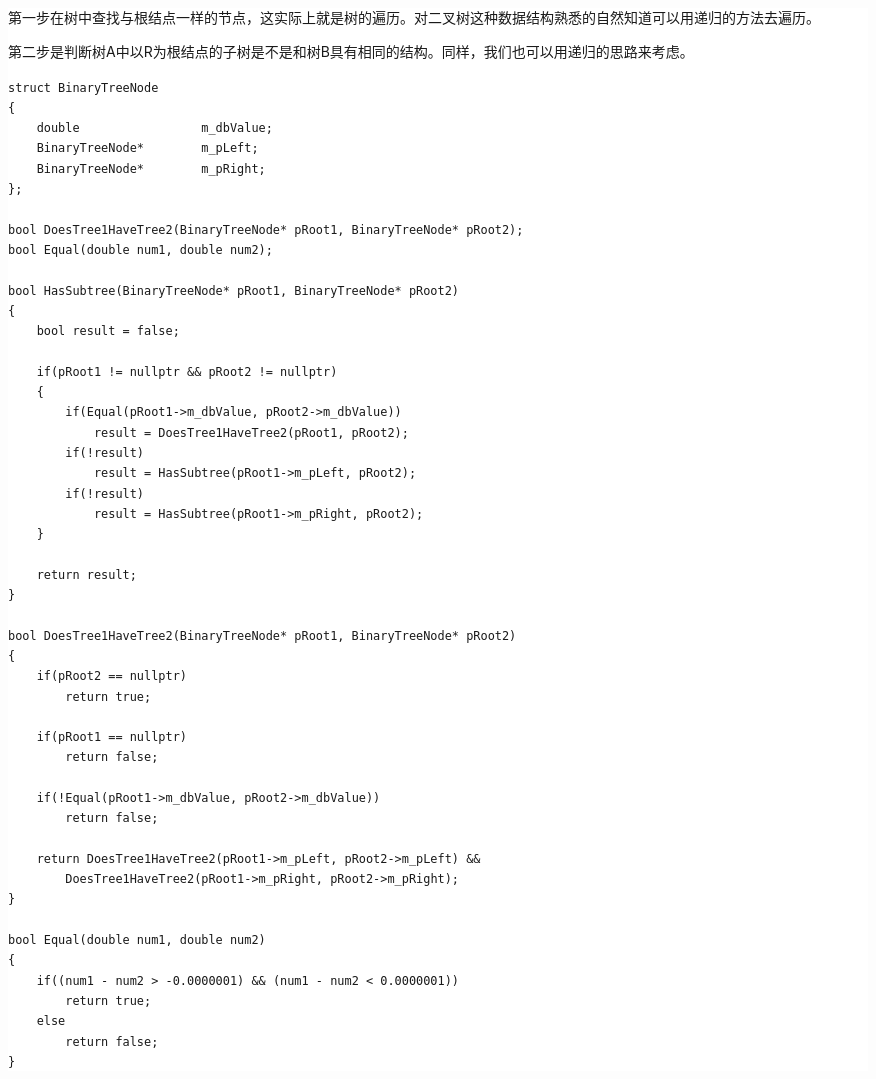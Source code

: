 第一步在树中查找与根结点一样的节点，这实际上就是树的遍历。对二叉树这种数据结构熟悉的自然知道可以用递归的方法去遍历。

第二步是判断树A中以R为根结点的子树是不是和树B具有相同的结构。同样，我们也可以用递归的思路来考虑。

```
struct BinaryTreeNode
{
    double                 m_dbValue;
    BinaryTreeNode*        m_pLeft;
    BinaryTreeNode*        m_pRight;
};

bool DoesTree1HaveTree2(BinaryTreeNode* pRoot1, BinaryTreeNode* pRoot2);
bool Equal(double num1, double num2);

bool HasSubtree(BinaryTreeNode* pRoot1, BinaryTreeNode* pRoot2)
{
    bool result = false;

    if(pRoot1 != nullptr && pRoot2 != nullptr)
    {
        if(Equal(pRoot1->m_dbValue, pRoot2->m_dbValue))
            result = DoesTree1HaveTree2(pRoot1, pRoot2);
        if(!result)
            result = HasSubtree(pRoot1->m_pLeft, pRoot2);
        if(!result)
            result = HasSubtree(pRoot1->m_pRight, pRoot2);
    }

    return result;
}

bool DoesTree1HaveTree2(BinaryTreeNode* pRoot1, BinaryTreeNode* pRoot2)
{
    if(pRoot2 == nullptr)
        return true;

    if(pRoot1 == nullptr)
        return false;

    if(!Equal(pRoot1->m_dbValue, pRoot2->m_dbValue))
        return false;

    return DoesTree1HaveTree2(pRoot1->m_pLeft, pRoot2->m_pLeft) &&
        DoesTree1HaveTree2(pRoot1->m_pRight, pRoot2->m_pRight);
}

bool Equal(double num1, double num2)
{
    if((num1 - num2 > -0.0000001) && (num1 - num2 < 0.0000001))
        return true;
    else
        return false;
}
```
